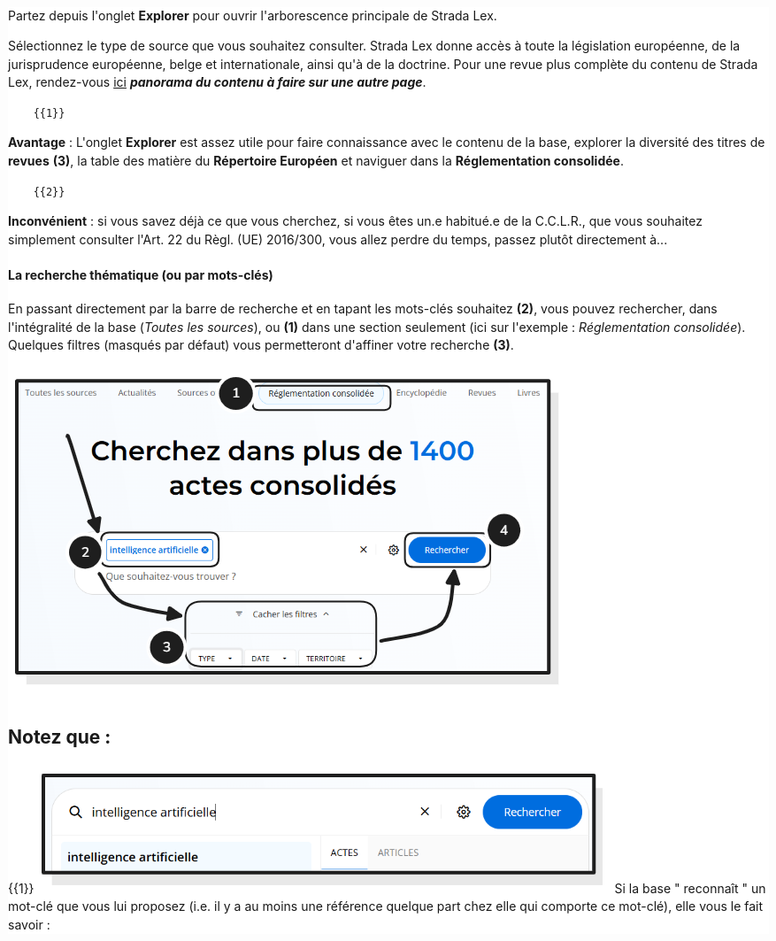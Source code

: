 Partez depuis l'onglet **Explorer** pour ouvrir l'arborescence principale de Strada Lex.

Sélectionnez le type de source que vous souhaitez consulter. Strada Lex donne accès à toute la législation européenne, de la jurisprudence européenne, belge et internationale, ainsi qu'à de la doctrine. Pour une revue plus complète du contenu de Strada Lex, rendez-vous [ici]()
***panorama du contenu à faire sur une autre page***.

        {{1}}
**Avantage** : L'onglet **Explorer** est assez utile pour faire connaissance avec le contenu de la base, explorer la diversité des titres de **revues** **(3)**, la table des matière du **Répertoire Européen** et naviguer dans la **Réglementation consolidée**.

        {{2}}
**Inconvénient** : si vous savez déjà ce que vous cherchez, si vous êtes un.e habitué.e de la C.C.L.R., que vous souhaitez simplement consulter l'Art. 22 du Règl. (UE) 2016/300, vous allez perdre du temps, passez plutôt directement à...

#### La recherche thématique (ou par mots-clés)
En passant directement par la barre de recherche et en tapant les mots-clés souhaitez **(2)**, vous pouvez rechercher, dans l'intégralité de la base (*Toutes les sources*), ou **(1)** dans une section seulement (ici sur l'exemple : *Réglementation consolidée*).
Quelques filtres (masqués par défaut) vous permetteront d'affiner votre recherche **(3)**.

![Un exemple de la recherche thématique dans Stradalex](assets\Stradalex\Stradalex_recherche_thematique.png)

Notez que :
-----

{{1}}![](assets\Stradalex\Stradalex_recherche_thematique_2.png) Si la base " reconnaît " un mot-clé que vous lui proposez (i.e. il y a au moins une référence quelque part chez elle qui comporte ce mot-clé), elle vous le fait savoir :
